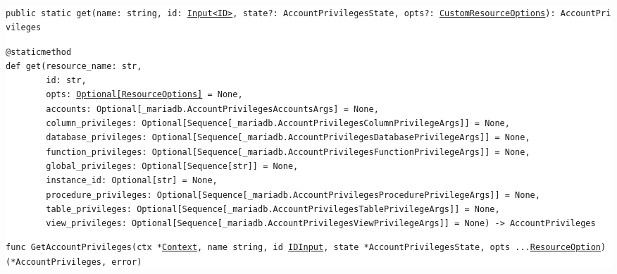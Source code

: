 <div>
<pulumi-choosable type="language" values="javascript,typescript">
<div class="highlight"><pre class="chroma"><code class="language-typescript" data-lang="typescript"><span class="k">public static </span><span class="nf">get</span><span class="p">(</span><span class="nx">name</span><span class="p">:</span> <span class="nx">string</span><span class="p">,</span> <span class="nx">id</span><span class="p">:</span> <span class="nx"><a href="/docs/reference/pkg/nodejs/pulumi/pulumi/#ID">Input&lt;ID&gt;</a></span><span class="p">,</span> <span class="nx">state</span><span class="p">?:</span> <span class="nx">AccountPrivilegesState</span><span class="p">,</span> <span class="nx">opts</span><span class="p">?:</span> <span class="nx"><a href="/docs/reference/pkg/nodejs/pulumi/pulumi/#CustomResourceOptions">CustomResourceOptions</a></span><span class="p">): </span><span class="nx">AccountPrivileges</span></code></pre></div>
</pulumi-choosable>
</div>

<div>
<pulumi-choosable type="language" values="python">
<div class="highlight"><pre class="chroma"><code class="language-python" data-lang="python"><span class=nd>@staticmethod</span>
<span class="k">def </span><span class="nf">get</span><span class="p">(</span><span class="nx">resource_name</span><span class="p">:</span> <span class="nx">str</span><span class="p">,</span>
        <span class="nx">id</span><span class="p">:</span> <span class="nx">str</span><span class="p">,</span>
        <span class="nx">opts</span><span class="p">:</span> <span class="nx"><a href="/docs/reference/pkg/python/pulumi/#pulumi.ResourceOptions">Optional[ResourceOptions]</a></span> = None<span class="p">,</span>
        <span class="nx">accounts</span><span class="p">:</span> <span class="nx">Optional[_mariadb.AccountPrivilegesAccountsArgs]</span> = None<span class="p">,</span>
        <span class="nx">column_privileges</span><span class="p">:</span> <span class="nx">Optional[Sequence[_mariadb.AccountPrivilegesColumnPrivilegeArgs]]</span> = None<span class="p">,</span>
        <span class="nx">database_privileges</span><span class="p">:</span> <span class="nx">Optional[Sequence[_mariadb.AccountPrivilegesDatabasePrivilegeArgs]]</span> = None<span class="p">,</span>
        <span class="nx">function_privileges</span><span class="p">:</span> <span class="nx">Optional[Sequence[_mariadb.AccountPrivilegesFunctionPrivilegeArgs]]</span> = None<span class="p">,</span>
        <span class="nx">global_privileges</span><span class="p">:</span> <span class="nx">Optional[Sequence[str]]</span> = None<span class="p">,</span>
        <span class="nx">instance_id</span><span class="p">:</span> <span class="nx">Optional[str]</span> = None<span class="p">,</span>
        <span class="nx">procedure_privileges</span><span class="p">:</span> <span class="nx">Optional[Sequence[_mariadb.AccountPrivilegesProcedurePrivilegeArgs]]</span> = None<span class="p">,</span>
        <span class="nx">table_privileges</span><span class="p">:</span> <span class="nx">Optional[Sequence[_mariadb.AccountPrivilegesTablePrivilegeArgs]]</span> = None<span class="p">,</span>
        <span class="nx">view_privileges</span><span class="p">:</span> <span class="nx">Optional[Sequence[_mariadb.AccountPrivilegesViewPrivilegeArgs]]</span> = None<span class="p">) -&gt;</span> AccountPrivileges</code></pre></div>
</pulumi-choosable>
</div>

<div>
<pulumi-choosable type="language" values="go">
<div class="highlight"><pre class="chroma"><code class="language-go" data-lang="go"><span class="k">func </span>GetAccountPrivileges<span class="p">(</span><span class="nx">ctx</span><span class="p"> *</span><span class="nx"><a href="https://pkg.go.dev/github.com/pulumi/pulumi/sdk/v3/go/pulumi?tab=doc#Context">Context</a></span><span class="p">,</span> <span class="nx">name</span><span class="p"> </span><span class="nx">string</span><span class="p">,</span> <span class="nx">id</span><span class="p"> </span><span class="nx"><a href="https://pkg.go.dev/github.com/pulumi/pulumi/sdk/v3/go/pulumi?tab=doc#IDInput">IDInput</a></span><span class="p">,</span> <span class="nx">state</span><span class="p"> *</span><span class="nx">AccountPrivilegesState</span><span class="p">,</span> <span class="nx">opts</span><span class="p"> ...</span><span class="nx"><a href="https://pkg.go.dev/github.com/pulumi/pulumi/sdk/v3/go/pulumi?tab=doc#ResourceOption">ResourceOption</a></span><span class="p">) (*<span class="nx">AccountPrivileges</span>, error)</span></code></pre></div>
</pulumi-choosable>
</div>

